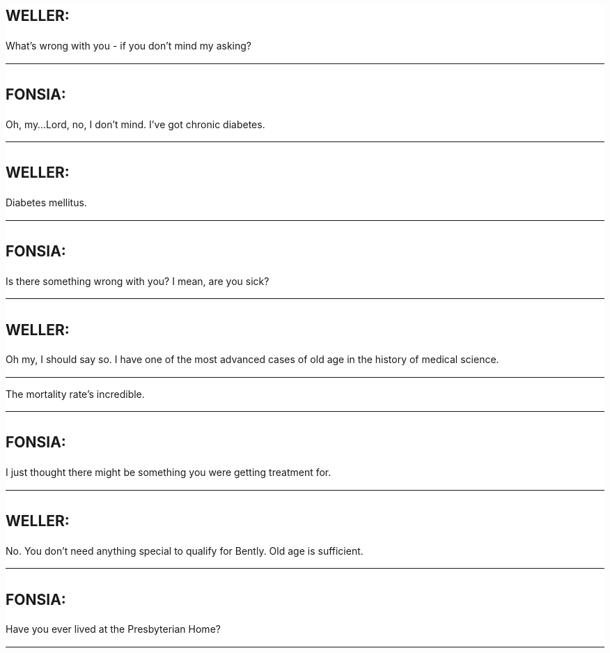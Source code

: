 
## WELLER:
What’s wrong with you - if you don’t mind my asking?

---

## FONSIA:
Oh, my…Lord, no, I don’t mind. I’ve got chronic diabetes.

---

## WELLER:
Diabetes mellitus.

---

## FONSIA:
Is there something wrong with you? I mean, are you sick?

---

## WELLER:
Oh my, I should say so. I have one of the most advanced cases
of old age in the history of medical science. 

---

The mortality rate’s
incredible.


---

## FONSIA:
I just thought there might be something you were getting
treatment for.

---

## WELLER:
No. You don’t need anything special to qualify for Bently.
Old age is sufficient.

---

## FONSIA:
Have you ever lived at the Presbyterian Home?

---
